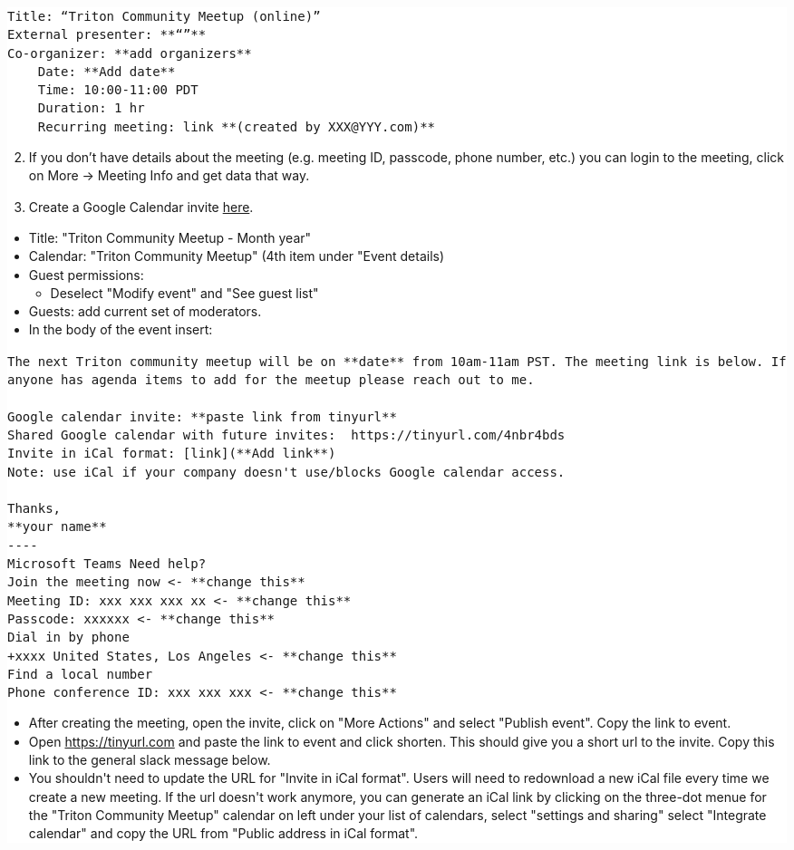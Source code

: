 <pre>
Title: “Triton Community Meetup (online)”
External presenter: **“<your name>”**
Co-organizer: **add organizers**
    Date: **Add date**
    Time: 10:00-11:00 PDT
    Duration: 1 hr
    Recurring meeting: link **(created by XXX@YYY.com)**
</pre>

2. If you don’t have details about the meeting (e.g. meeting ID, passcode, phone number, etc.) you can login to the meeting, click on More -> Meeting Info and get data that way.

3. Create a Google Calendar invite [here](https://calendar.google.com/calendar/u/0?cid=MDVhM2U3NjgwNWEwNTJmNDAwODYyMzJmNzNhNmIxYzk2MWViOTE3YTRjZjIzNDgxMDZhYjcwNmEwOWU2MGE4Y0Bncm91cC5jYWxlbmRhci5nb29nbGUuY29t).
  * Title: "Triton Community Meetup - Month year"
  * Calendar: "Triton Community Meetup" (4th item under "Event details)
  * Guest permissions:
    * Deselect "Modify event" and "See guest list"
  * Guests: add current set of moderators.
  * In the body of the event insert:
  <pre>
The next Triton community meetup will be on **date** from 10am-11am PST. The meeting link is below. If anyone has agenda items to add for the meetup please reach out to me.

Google calendar invite: **paste link from tinyurl**
Shared Google calendar with future invites:  https://tinyurl.com/4nbr4bds
Invite in iCal format: [link](**Add link**)
Note: use iCal if your company doesn't use/blocks Google calendar access.

Thanks,
**your name**
----
Microsoft Teams Need help?
Join the meeting now <- **change this**
Meeting ID: xxx xxx xxx xx <- **change this**
Passcode: xxxxxx <- **change this**
Dial in by phone
+xxxx United States, Los Angeles <- **change this**
Find a local number
Phone conference ID: xxx xxx xxx <- **change this**
</pre>
  * After creating the meeting, open the invite, click on "More Actions" and select "Publish event".  Copy the link to event.
  * Open https://tinyurl.com and paste the link to event and click shorten. This should give you a short url to the invite.  Copy this link to the general slack message below.
  * You shouldn't need to update the URL for "Invite in iCal format".  Users will need to redownload a new iCal file every time we create a new meeting.  If the url doesn't work anymore, you can generate an iCal link by clicking on the three-dot menue for the "Triton Community Meetup" calendar on left under your list of calendars, select "settings and sharing" select "Integrate calendar" and copy the URL from "Public address in iCal format".
